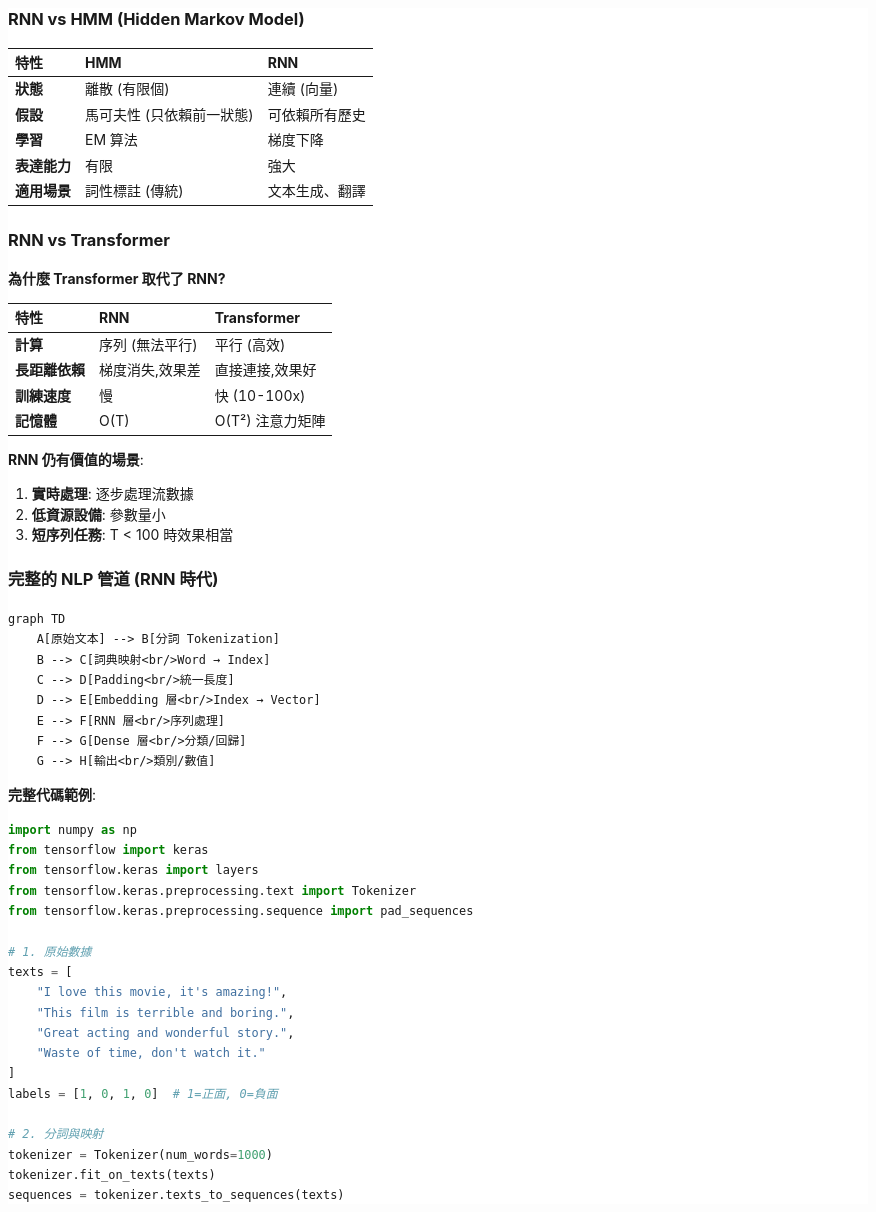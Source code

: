### RNN vs HMM (Hidden Markov Model)

| 特性 | HMM | RNN |
|:---|:---|:---|
| **狀態** | 離散 (有限個) | 連續 (向量) |
| **假設** | 馬可夫性 (只依賴前一狀態) | 可依賴所有歷史 |
| **學習** | EM 算法 | 梯度下降 |
| **表達能力** | 有限 | 強大 |
| **適用場景** | 詞性標註 (傳統) | 文本生成、翻譯 |

### RNN vs Transformer

**為什麼 Transformer 取代了 RNN?**

| 特性 | RNN | Transformer |
|:---|:---|:---|
| **計算** | 序列 (無法平行) | 平行 (高效) |
| **長距離依賴** | 梯度消失,效果差 | 直接連接,效果好 |
| **訓練速度** | 慢 | 快 (10-100x) |
| **記憶體** | O(T) | O(T²) 注意力矩陣 |

**RNN 仍有價值的場景**:
1. **實時處理**: 逐步處理流數據
2. **低資源設備**: 參數量小
3. **短序列任務**: T < 100 時效果相當

### 完整的 NLP 管道 (RNN 時代)

```mermaid
graph TD
    A[原始文本] --> B[分詞 Tokenization]
    B --> C[詞典映射<br/>Word → Index]
    C --> D[Padding<br/>統一長度]
    D --> E[Embedding 層<br/>Index → Vector]
    E --> F[RNN 層<br/>序列處理]
    F --> G[Dense 層<br/>分類/回歸]
    G --> H[輸出<br/>類別/數值]
```

**完整代碼範例**:
```python
import numpy as np
from tensorflow import keras
from tensorflow.keras import layers
from tensorflow.keras.preprocessing.text import Tokenizer
from tensorflow.keras.preprocessing.sequence import pad_sequences

# 1. 原始數據
texts = [
    "I love this movie, it's amazing!",
    "This film is terrible and boring.",
    "Great acting and wonderful story.",
    "Waste of time, don't watch it."
]
labels = [1, 0, 1, 0]  # 1=正面, 0=負面

# 2. 分詞與映射
tokenizer = Tokenizer(num_words=1000)
tokenizer.fit_on_texts(texts)
sequences = tokenizer.texts_to_sequences(texts)
```